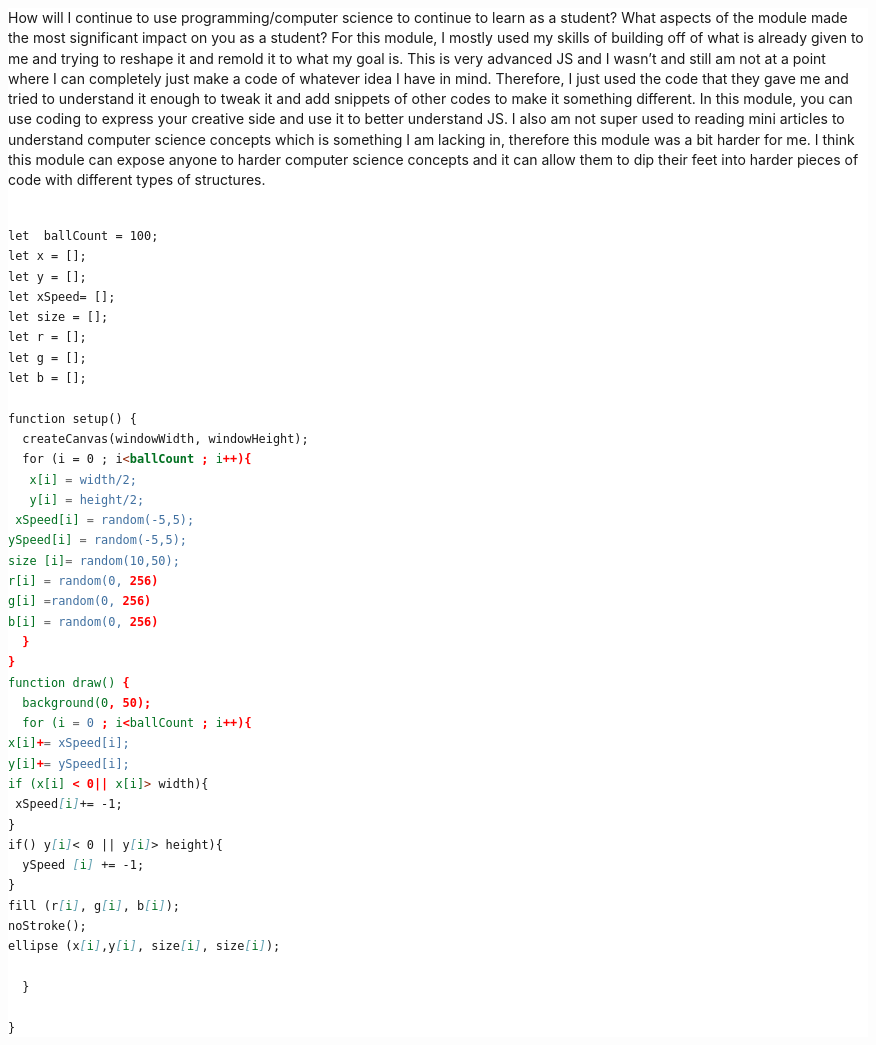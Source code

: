 How will I continue to use programming/computer science to continue to learn as a student? What aspects of the module made the most significant impact on you as a student?
For this module, I mostly used my skills of building off of what is already given to me and trying to reshape it and remold it to what my goal is. This is very advanced JS and I wasn’t and still am not at a point where I can completely just make a code of whatever idea I have in mind. Therefore, I just used the code that they gave me and tried to understand it enough to tweak it and add snippets of other codes to make it something different. In this module, you can use coding to express your creative side and use it to better understand JS. I also am not super used to reading mini articles to understand computer science concepts which is something I am lacking in, therefore this module was a bit harder for me. I think this module can expose anyone to harder computer science concepts and it can allow them to dip their feet into harder pieces of code with different types of structures.

```markdown 
 
let  ballCount = 100;
let x = [];
let y = [];
let xSpeed= [];
let size = [];
let r = [];
let g = [];
let b = [];
 
function setup() {
  createCanvas(windowWidth, windowHeight);
  for (i = 0 ; i<ballCount ; i++){
   x[i] = width/2;
   y[i] = height/2;
 xSpeed[i] = random(-5,5);
ySpeed[i] = random(-5,5);
size [i]= random(10,50);
r[i] = random(0, 256)
g[i] =random(0, 256)
b[i] = random(0, 256)
  }
}
function draw() {
  background(0, 50);
  for (i = 0 ; i<ballCount ; i++){
x[i]+= xSpeed[i];
y[i]+= ySpeed[i];
if (x[i] < 0|| x[i]> width){
 xSpeed[i]+= -1;
}
if() y[i]< 0 || y[i]> height){
  ySpeed [i] += -1;
}
fill (r[i], g[i], b[i]);
noStroke();
ellipse (x[i],y[i], size[i], size[i]);
 
  }
  
} 

```
